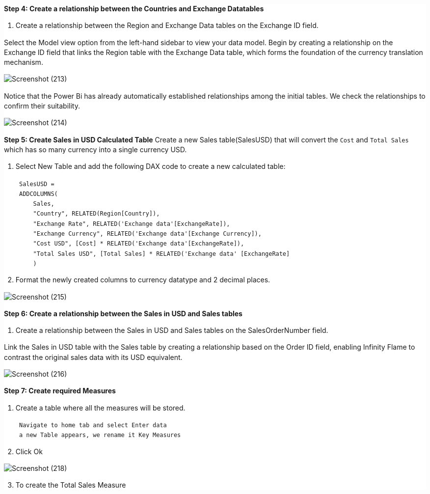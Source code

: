 **Step 4: Create a relationship between the Countries and Exchange Datatables**
1. Create a relationship between the Region and Exchange Data tables on the Exchange ID field.

Select the Model view option from the left-hand sidebar to view your data model.
Begin by creating a relationship on the Exchange ID field that links the Region table with the Exchange Data table, which forms the foundation of the currency translation mechanism.

![Screenshot (213)](https://github.com/nnannaeze/Sales-Team-Quarterly-Report/assets/148848746/3439b1d7-d980-4ee6-aeda-5799547ecae5)

Notice that the Power Bi has already automatically established relationships among the initial tables. We check the relationships to confirm their suitability.

![Screenshot (214)](https://github.com/nnannaeze/Sales-Team-Quarterly-Report/assets/148848746/77880bf0-e578-466a-b1f9-6e1de70f7d1d)


**Step 5: Create Sales in USD Calculated Table**
Create a new Sales table(SalesUSD) that will convert the `Cost` and `Total Sales` which has so many currency into a single currency USD.
1. Select New Table and add the following DAX code to create a new calculated table:

        SalesUSD = 
        ADDCOLUMNS(
            Sales,
            "Country", RELATED(Region[Country]),
            "Exchange Rate", RELATED('Exchange data'[ExchangeRate]),
            "Exchange Currency", RELATED('Exchange data'[Exchange Currency]),
            "Cost USD", [Cost] * RELATED('Exchange data'[ExchangeRate]),
            "Total Sales USD", [Total Sales] * RELATED('Exchange data' [ExchangeRate]
            )

2. Format the newly created columns to currency datatype and 2 decimal places.

![Screenshot (215)](https://github.com/nnannaeze/Sales-Team-Quarterly-Report/assets/148848746/b731d41b-8658-4bb0-bee7-35fa361fec7b)


**Step 6: Create a relationship between the Sales in USD and Sales tables**
1. Create a relationship between the Sales in USD and Sales tables on the SalesOrderNumber field.

Link the Sales in USD table with the Sales table by creating a relationship based on the Order ID field, enabling Infinity Flame to contrast the original sales data with its USD equivalent.

![Screenshot (216)](https://github.com/nnannaeze/Sales-Team-Quarterly-Report/assets/148848746/492a1951-55e7-4556-add9-37893df2f5eb)



**Step 7: Create required Measures** 

1. Create a table where all the measures will be stored.

        Navigate to home tab and select Enter data
        a new Table appears, we rename it Key Measures

2. Click Ok

![Screenshot (218)](https://github.com/nnannaeze/Sales-Team-Quarterly-Report/assets/148848746/5bda6011-22ce-4fbf-a7c0-e36bb1c48af0)

3. To create the Total Sales Measure
